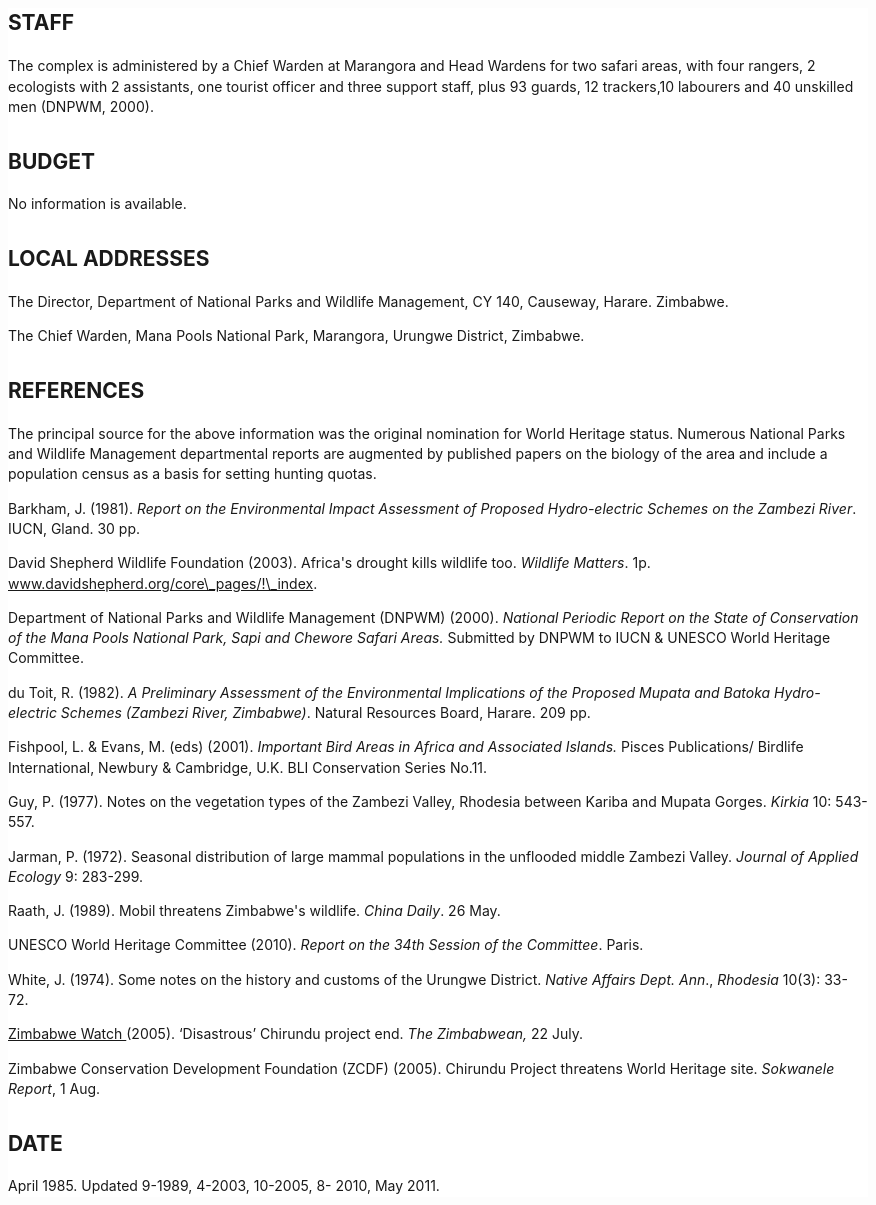 STAFF 
------

The complex is administered by a Chief Warden at Marangora and Head Wardens for two safari areas, with four rangers, 2 ecologists with 2 assistants, one tourist officer and three support staff, plus 93 guards, 12 trackers,10 labourers and 40 unskilled men (DNPWM, 2000).

BUDGET
------

No information is available.

LOCAL ADDRESSES
---------------

The Director, Department of National Parks and Wildlife Management, CY 140, Causeway, Harare. Zimbabwe.

The Chief Warden, Mana Pools National Park, Marangora, Urungwe District, Zimbabwe.

REFERENCES
----------

The principal source for the above information was the original nomination for World Heritage status. Numerous National Parks and Wildlife Management departmental reports are augmented by published papers on the biology of the area and include a population census as a basis for setting hunting quotas.

Barkham, J. (1981). *Report on the Environmental Impact Assessment of Proposed Hydro-electric Schemes on the Zambezi River*. IUCN, Gland. 30 pp.

David Shepherd Wildlife Foundation (2003). Africa's drought kills wildlife too. *Wildlife Matters*. 1p. www.davidshepherd.org/core\_pages/!\_index.

Department of National Parks and Wildlife Management (DNPWM) (2000). *National Periodic Report on the State of Conservation of the Mana Pools National Park, Sapi and Chewore Safari Areas.* Submitted by DNPWM to IUCN & UNESCO World Heritage Committee.

du Toit, R. (1982). *A Preliminary Assessment of the Environmental Implications of the Proposed Mupata and Batoka Hydro-electric Schemes (Zambezi River, Zimbabwe)*. Natural Resources Board, Harare. 209 pp.

Fishpool, L. & Evans, M. (eds) (2001). *Important Bird Areas in Africa and Associated Islands.* Pisces Publications/ Birdlife International, Newbury & Cambridge, U.K. BLI Conservation Series No.11.

Guy, P. (1977). Notes on the vegetation types of the Zambezi Valley, Rhodesia between Kariba and Mupata Gorges. *Kirkia* 10: 543-557.

Jarman, P. (1972). Seasonal distribution of large mammal populations in the unflooded middle Zambezi Valley. *Journal of Applied Ecology* 9: 283-299.

Raath, J. (1989). Mobil threatens Zimbabwe's wildlife. *China Daily*. 26 May.

UNESCO World Heritage Committee (2010). *Report on the 34th Session of the Committee*. Paris.

White, J. (1974). Some notes on the history and customs of the Urungwe District. *Native Affairs Dept. Ann*., *Rhodesia* 10(3): 33-72.

[Zimbabwe Watch ](http://www.thezimbabwean.co.uk/sections/zimbabwe-watch.html)(2005). ‘Disastrous’ Chirundu project end. *The Zimbabwean,* 22 July.

Zimbabwe Conservation Development Foundation (ZCDF) (2005). Chirundu Project threatens World Heritage site. *Sokwanele Report*, 1 Aug.

DATE
----

April 1985. Updated 9-1989, 4-2003, 10-2005, 8- 2010, May 2011.
